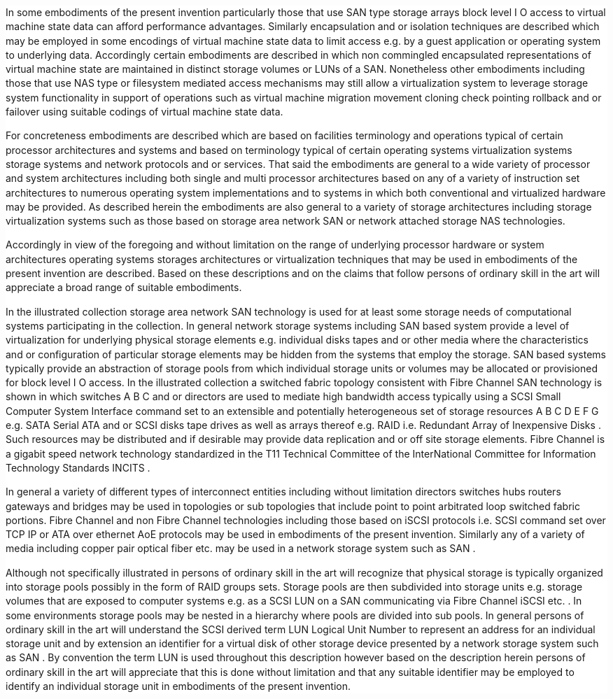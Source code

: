 In some embodiments of the present invention particularly those that use SAN type storage arrays block level I O access to virtual machine state data can afford performance advantages. Similarly encapsulation and or isolation techniques are described which may be employed in some encodings of virtual machine state data to limit access e.g. by a guest application or operating system to underlying data. Accordingly certain embodiments are described in which non commingled encapsulated representations of virtual machine state are maintained in distinct storage volumes or LUNs of a SAN. Nonetheless other embodiments including those that use NAS type or filesystem mediated access mechanisms may still allow a virtualization system to leverage storage system functionality in support of operations such as virtual machine migration movement cloning check pointing rollback and or failover using suitable codings of virtual machine state data.

For concreteness embodiments are described which are based on facilities terminology and operations typical of certain processor architectures and systems and based on terminology typical of certain operating systems virtualization systems storage systems and network protocols and or services. That said the embodiments are general to a wide variety of processor and system architectures including both single and multi processor architectures based on any of a variety of instruction set architectures to numerous operating system implementations and to systems in which both conventional and virtualized hardware may be provided. As described herein the embodiments are also general to a variety of storage architectures including storage virtualization systems such as those based on storage area network SAN or network attached storage NAS technologies.

Accordingly in view of the foregoing and without limitation on the range of underlying processor hardware or system architectures operating systems storages architectures or virtualization techniques that may be used in embodiments of the present invention are described. Based on these descriptions and on the claims that follow persons of ordinary skill in the art will appreciate a broad range of suitable embodiments.

In the illustrated collection storage area network SAN technology is used for at least some storage needs of computational systems participating in the collection. In general network storage systems including SAN based system provide a level of virtualization for underlying physical storage elements e.g. individual disks tapes and or other media where the characteristics and or configuration of particular storage elements may be hidden from the systems that employ the storage. SAN based systems typically provide an abstraction of storage pools from which individual storage units or volumes may be allocated or provisioned for block level I O access. In the illustrated collection a switched fabric topology consistent with Fibre Channel SAN technology is shown in which switches A B C and or directors are used to mediate high bandwidth access typically using a SCSI Small Computer System Interface command set to an extensible and potentially heterogeneous set of storage resources A B C D E F G e.g. SATA Serial ATA and or SCSI disks tape drives as well as arrays thereof e.g. RAID i.e. Redundant Array of Inexpensive Disks . Such resources may be distributed and if desirable may provide data replication and or off site storage elements. Fibre Channel is a gigabit speed network technology standardized in the T11 Technical Committee of the InterNational Committee for Information Technology Standards INCITS .

In general a variety of different types of interconnect entities including without limitation directors switches hubs routers gateways and bridges may be used in topologies or sub topologies that include point to point arbitrated loop switched fabric portions. Fibre Channel and non Fibre Channel technologies including those based on iSCSI protocols i.e. SCSI command set over TCP IP or ATA over ethernet AoE protocols may be used in embodiments of the present invention. Similarly any of a variety of media including copper pair optical fiber etc. may be used in a network storage system such as SAN .

Although not specifically illustrated in persons of ordinary skill in the art will recognize that physical storage is typically organized into storage pools possibly in the form of RAID groups sets. Storage pools are then subdivided into storage units e.g. storage volumes that are exposed to computer systems e.g. as a SCSI LUN on a SAN communicating via Fibre Channel iSCSI etc. . In some environments storage pools may be nested in a hierarchy where pools are divided into sub pools. In general persons of ordinary skill in the art will understand the SCSI derived term LUN Logical Unit Number to represent an address for an individual storage unit and by extension an identifier for a virtual disk of other storage device presented by a network storage system such as SAN . By convention the term LUN is used throughout this description however based on the description herein persons of ordinary skill in the art will appreciate that this is done without limitation and that any suitable identifier may be employed to identify an individual storage unit in embodiments of the present invention.

